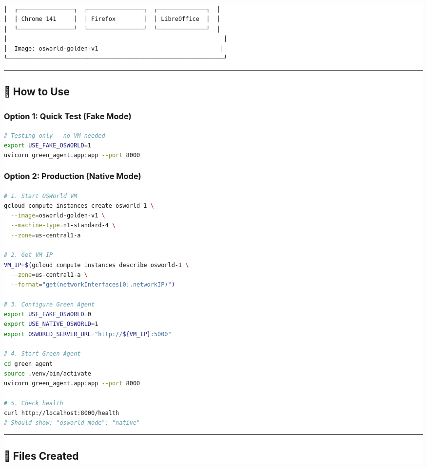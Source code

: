 ```
│  ┌────────────────┐  ┌────────────────┐  ┌──────────────┐  │
│  │ Chrome 141     │  │ Firefox        │  │ LibreOffice  │  │
│  └────────────────┘  └────────────────┘  └──────────────┘  │
│                                                              │
│  Image: osworld-golden-v1                                   │
└──────────────────────────────────────────────────────────────┘
```

---

## 🚀 How to Use

### Option 1: Quick Test (Fake Mode)

```bash
# Testing only - no VM needed
export USE_FAKE_OSWORLD=1
uvicorn green_agent.app:app --port 8000
```

### Option 2: Production (Native Mode)

```bash
# 1. Start OSWorld VM
gcloud compute instances create osworld-1 \
  --image=osworld-golden-v1 \
  --machine-type=n1-standard-4 \
  --zone=us-central1-a

# 2. Get VM IP
VM_IP=$(gcloud compute instances describe osworld-1 \
  --zone=us-central1-a \
  --format="get(networkInterfaces[0].networkIP)")

# 3. Configure Green Agent
export USE_FAKE_OSWORLD=0
export USE_NATIVE_OSWORLD=1
export OSWORLD_SERVER_URL="http://${VM_IP}:5000"

# 4. Start Green Agent
cd green_agent
source .venv/bin/activate
uvicorn green_agent.app:app --port 8000

# 5. Check health
curl http://localhost:8000/health
# Should show: "osworld_mode": "native"
```

---

## 📂 Files Created
